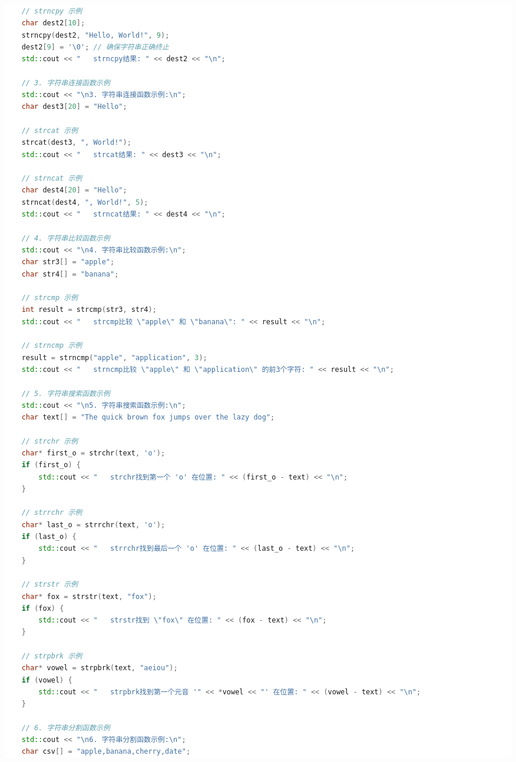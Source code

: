 ```cpp
    // strncpy 示例
    char dest2[10];
    strncpy(dest2, "Hello, World!", 9);
    dest2[9] = '\0'; // 确保字符串正确终止
    std::cout << "   strncpy结果: " << dest2 << "\n";
    
    // 3. 字符串连接函数示例
    std::cout << "\n3. 字符串连接函数示例:\n";
    char dest3[20] = "Hello";
    
    // strcat 示例
    strcat(dest3, ", World!");
    std::cout << "   strcat结果: " << dest3 << "\n";
    
    // strncat 示例
    char dest4[20] = "Hello";
    strncat(dest4, ", World!", 5);
    std::cout << "   strncat结果: " << dest4 << "\n";
    
    // 4. 字符串比较函数示例
    std::cout << "\n4. 字符串比较函数示例:\n";
    char str3[] = "apple";
    char str4[] = "banana";
    
    // strcmp 示例
    int result = strcmp(str3, str4);
    std::cout << "   strcmp比较 \"apple\" 和 \"banana\": " << result << "\n";
    
    // strncmp 示例
    result = strncmp("apple", "application", 3);
    std::cout << "   strncmp比较 \"apple\" 和 \"application\" 的前3个字符: " << result << "\n";
    
    // 5. 字符串搜索函数示例
    std::cout << "\n5. 字符串搜索函数示例:\n";
    char text[] = "The quick brown fox jumps over the lazy dog";
    
    // strchr 示例
    char* first_o = strchr(text, 'o');
    if (first_o) {
        std::cout << "   strchr找到第一个 'o' 在位置: " << (first_o - text) << "\n";
    }
    
    // strrchr 示例
    char* last_o = strrchr(text, 'o');
    if (last_o) {
        std::cout << "   strrchr找到最后一个 'o' 在位置: " << (last_o - text) << "\n";
    }
    
    // strstr 示例
    char* fox = strstr(text, "fox");
    if (fox) {
        std::cout << "   strstr找到 \"fox\" 在位置: " << (fox - text) << "\n";
    }
    
    // strpbrk 示例
    char* vowel = strpbrk(text, "aeiou");
    if (vowel) {
        std::cout << "   strpbrk找到第一个元音 '" << *vowel << "' 在位置: " << (vowel - text) << "\n";
    }
    
    // 6. 字符串分割函数示例
    std::cout << "\n6. 字符串分割函数示例:\n";
    char csv[] = "apple,banana,cherry,date";
```